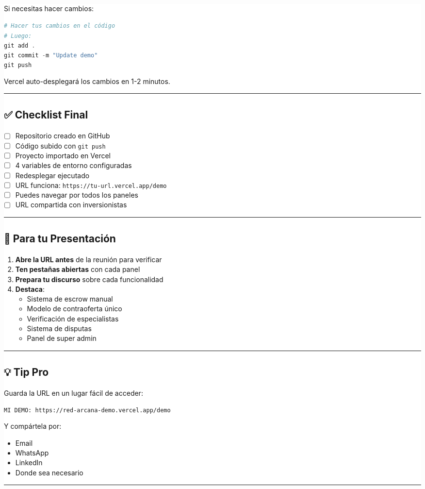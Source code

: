 Si necesitas hacer cambios:

```powershell
# Hacer tus cambios en el código
# Luego:
git add .
git commit -m "Update demo"
git push
```

Vercel auto-desplegará los cambios en 1-2 minutos.

---

## ✅ Checklist Final

- [ ] Repositorio creado en GitHub
- [ ] Código subido con `git push`
- [ ] Proyecto importado en Vercel
- [ ] 4 variables de entorno configuradas
- [ ] Redesplegar ejecutado
- [ ] URL funciona: `https://tu-url.vercel.app/demo`
- [ ] Puedes navegar por todos los paneles
- [ ] URL compartida con inversionistas

---

## 🎯 Para tu Presentación

1. **Abre la URL antes** de la reunión para verificar
2. **Ten pestañas abiertas** con cada panel
3. **Prepara tu discurso** sobre cada funcionalidad
4. **Destaca**:
   - Sistema de escrow manual
   - Modelo de contraoferta único
   - Verificación de especialistas
   - Sistema de disputas
   - Panel de super admin

---

## 💡 Tip Pro

Guarda la URL en un lugar fácil de acceder:

```
MI DEMO: https://red-arcana-demo.vercel.app/demo
```

Y compártela por:
- Email
- WhatsApp
- LinkedIn
- Donde sea necesario

---